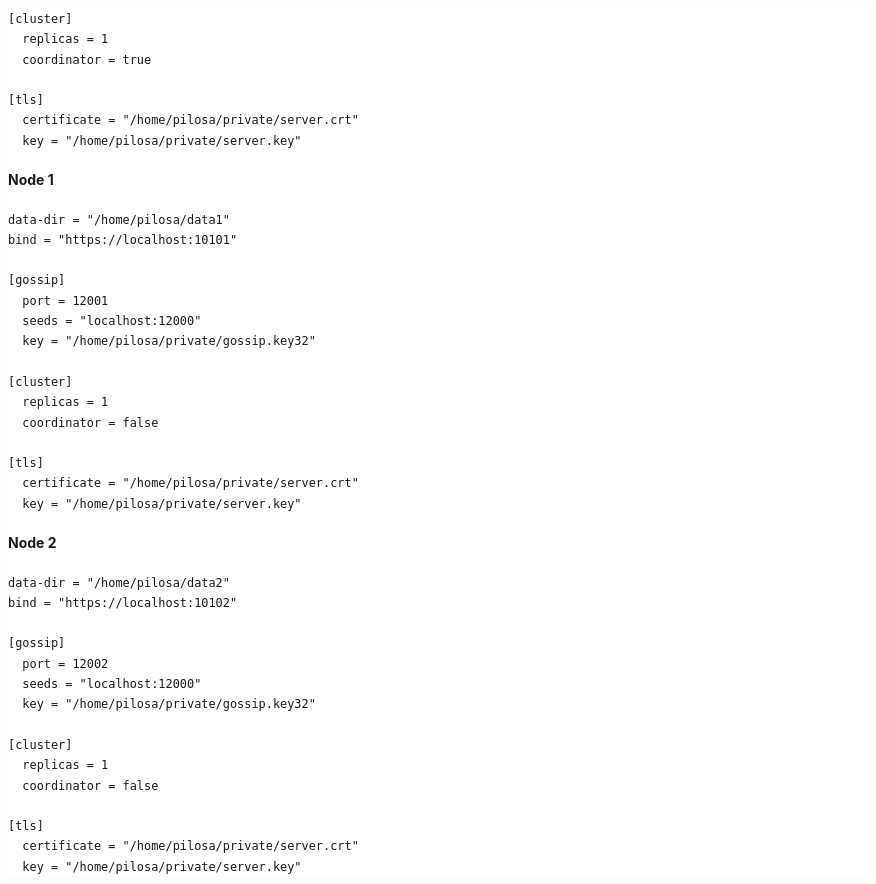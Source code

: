     [cluster]
      replicas = 1
      coordinator = true

    [tls]
      certificate = "/home/pilosa/private/server.crt"
      key = "/home/pilosa/private/server.key"

#### Node 1

    data-dir = "/home/pilosa/data1"
    bind = "https://localhost:10101"

    [gossip]
      port = 12001
      seeds = "localhost:12000"
      key = "/home/pilosa/private/gossip.key32"

    [cluster]
      replicas = 1
      coordinator = false

    [tls]
      certificate = "/home/pilosa/private/server.crt"
      key = "/home/pilosa/private/server.key"
      
#### Node 2

    data-dir = "/home/pilosa/data2"
    bind = "https://localhost:10102"

    [gossip]
      port = 12002
      seeds = "localhost:12000"
      key = "/home/pilosa/private/gossip.key32"

    [cluster]
      replicas = 1
      coordinator = false

    [tls]
      certificate = "/home/pilosa/private/server.crt"
      key = "/home/pilosa/private/server.key"
